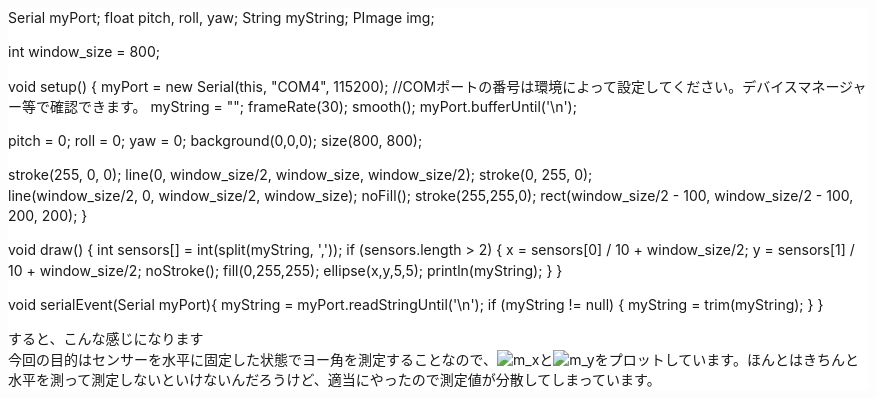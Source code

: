 Serial myPort;
float pitch, roll, yaw;
String myString;
PImage img;

int window_size = 800;

void setup() {
  myPort = new Serial(this, "COM4", 115200); //COMポートの番号は環境によって設定してください。デバイスマネージャー等で確認できます。
  myString = "";
  frameRate(30);
  smooth();
  myPort.bufferUntil('\n');
 
  pitch = 0; roll = 0; yaw = 0;
  background(0,0,0);
  size(800, 800);
  
  stroke(255, 0, 0); 
  line(0, window_size/2, window_size, window_size/2); 
  stroke(0, 255, 0);   
  line(window_size/2, 0, window_size/2, window_size);
  noFill();
  stroke(255,255,0);
  rect(window_size/2 - 100, window_size/2 - 100, 200, 200);
}

void draw() {
  int sensors[] = int(split(myString, ','));
  if (sensors.length > 2) {
      x = sensors[0] / 10 + window_size/2;
      y = sensors[1] / 10 + window_size/2;
      noStroke(); 
      fill(0,255,255);
      ellipse(x,y,5,5);
      println(myString);
  }
}


void serialEvent(Serial myPort){
  myString = myPort.readStringUntil('\n');
  if (myString != null) {
    myString = trim(myString);
  }
}

  
すると、こんな感じになります  
今回の目的はセンサーを水平に固定した状態でヨー角を測定することなので、![m_x](https://chart.apis.google.com/chart?cht=tx&chl=m_x)と![m_y](https://chart.apis.google.com/chart?cht=tx&chl=m_y)をプロットしています。ほんとはきちんと水平を測って測定しないといけないんだろうけど、適当にやったので測定値が分散してしまっています。  